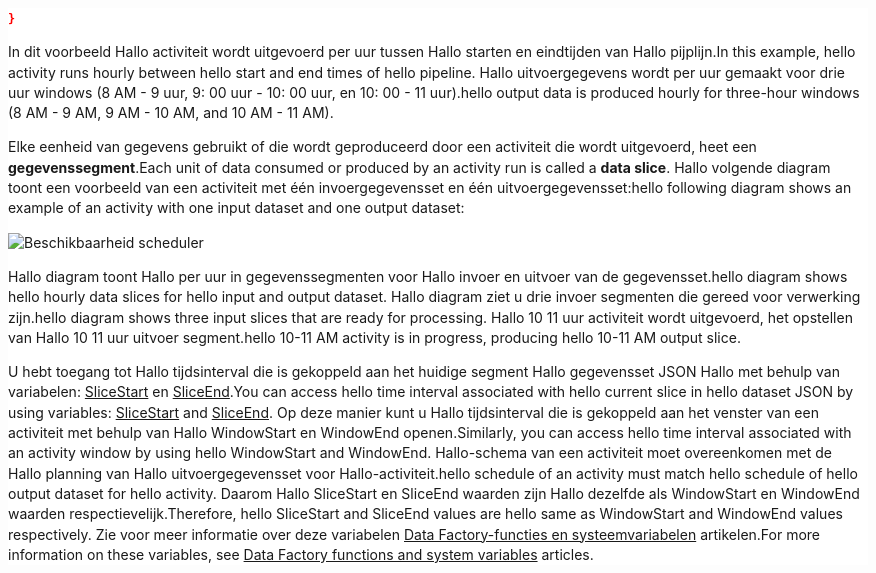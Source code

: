 ```json
}
```

<span data-ttu-id="a4aa7-148">In dit voorbeeld Hallo activiteit wordt uitgevoerd per uur tussen Hallo starten en eindtijden van Hallo pijplijn.</span><span class="sxs-lookup"><span data-stu-id="a4aa7-148">In this example, hello activity runs hourly between hello start and end times of hello pipeline.</span></span> <span data-ttu-id="a4aa7-149">Hallo uitvoergegevens wordt per uur gemaakt voor drie uur windows (8 AM - 9 uur, 9: 00 uur - 10: 00 uur, en 10: 00 - 11 uur).</span><span class="sxs-lookup"><span data-stu-id="a4aa7-149">hello output data is produced hourly for three-hour windows (8 AM - 9 AM, 9 AM - 10 AM, and 10 AM - 11 AM).</span></span> 

<span data-ttu-id="a4aa7-150">Elke eenheid van gegevens gebruikt of die wordt geproduceerd door een activiteit die wordt uitgevoerd, heet een **gegevenssegment**.</span><span class="sxs-lookup"><span data-stu-id="a4aa7-150">Each unit of data consumed or produced by an activity run is called a **data slice**.</span></span> <span data-ttu-id="a4aa7-151">Hallo volgende diagram toont een voorbeeld van een activiteit met één invoergegevensset en één uitvoergegevensset:</span><span class="sxs-lookup"><span data-stu-id="a4aa7-151">hello following diagram shows an example of an activity with one input dataset and one output dataset:</span></span> 

![Beschikbaarheid scheduler](./media/data-factory-scheduling-and-execution/availability-scheduler.png)

<span data-ttu-id="a4aa7-153">Hallo diagram toont Hallo per uur in gegevenssegmenten voor Hallo invoer en uitvoer van de gegevensset.</span><span class="sxs-lookup"><span data-stu-id="a4aa7-153">hello diagram shows hello hourly data slices for hello input and output dataset.</span></span> <span data-ttu-id="a4aa7-154">Hallo diagram ziet u drie invoer segmenten die gereed voor verwerking zijn.</span><span class="sxs-lookup"><span data-stu-id="a4aa7-154">hello diagram shows three input slices that are ready for processing.</span></span> <span data-ttu-id="a4aa7-155">Hallo 10 11 uur activiteit wordt uitgevoerd, het opstellen van Hallo 10 11 uur uitvoer segment.</span><span class="sxs-lookup"><span data-stu-id="a4aa7-155">hello 10-11 AM activity is in progress, producing hello 10-11 AM output slice.</span></span> 

<span data-ttu-id="a4aa7-156">U hebt toegang tot Hallo tijdsinterval die is gekoppeld aan het huidige segment Hallo gegevensset JSON Hallo met behulp van variabelen: [SliceStart](data-factory-functions-variables.md#data-factory-system-variables) en [SliceEnd](data-factory-functions-variables.md#data-factory-system-variables).</span><span class="sxs-lookup"><span data-stu-id="a4aa7-156">You can access hello time interval associated with hello current slice in hello dataset JSON by using variables: [SliceStart](data-factory-functions-variables.md#data-factory-system-variables) and [SliceEnd](data-factory-functions-variables.md#data-factory-system-variables).</span></span> <span data-ttu-id="a4aa7-157">Op deze manier kunt u Hallo tijdsinterval die is gekoppeld aan het venster van een activiteit met behulp van Hallo WindowStart en WindowEnd openen.</span><span class="sxs-lookup"><span data-stu-id="a4aa7-157">Similarly, you can access hello time interval associated with an activity window by using hello WindowStart and WindowEnd.</span></span> <span data-ttu-id="a4aa7-158">Hallo-schema van een activiteit moet overeenkomen met de Hallo planning van Hallo uitvoergegevensset voor Hallo-activiteit.</span><span class="sxs-lookup"><span data-stu-id="a4aa7-158">hello schedule of an activity must match hello schedule of hello output dataset for hello activity.</span></span> <span data-ttu-id="a4aa7-159">Daarom Hallo SliceStart en SliceEnd waarden zijn Hallo dezelfde als WindowStart en WindowEnd waarden respectievelijk.</span><span class="sxs-lookup"><span data-stu-id="a4aa7-159">Therefore, hello SliceStart and SliceEnd values are hello same as WindowStart and WindowEnd values respectively.</span></span> <span data-ttu-id="a4aa7-160">Zie voor meer informatie over deze variabelen [Data Factory-functies en systeemvariabelen](data-factory-functions-variables.md#data-factory-system-variables) artikelen.</span><span class="sxs-lookup"><span data-stu-id="a4aa7-160">For more information on these variables, see [Data Factory functions and system variables](data-factory-functions-variables.md#data-factory-system-variables) articles.</span></span>  
